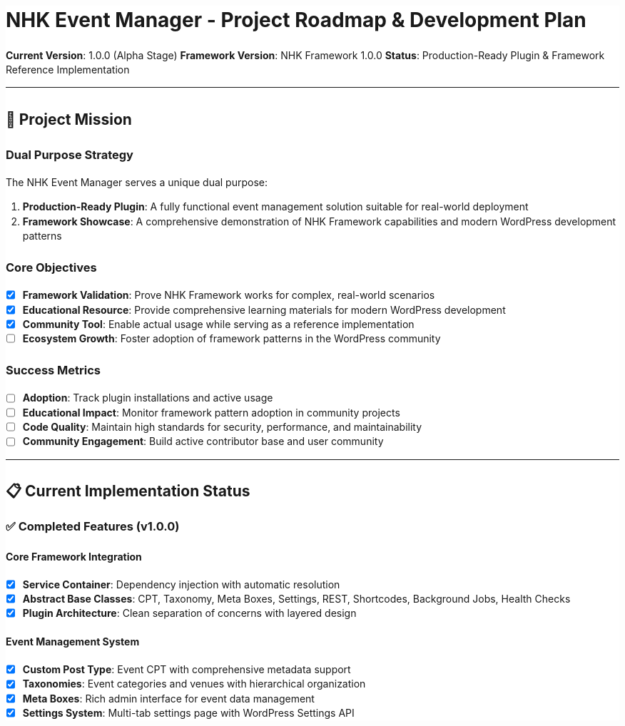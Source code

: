 # NHK Event Manager - Project Roadmap & Development Plan

**Current Version**: 1.0.0 (Alpha Stage)
**Framework Version**: NHK Framework 1.0.0
**Status**: Production-Ready Plugin & Framework Reference Implementation

---

## 🎯 Project Mission

### Dual Purpose Strategy
The NHK Event Manager serves a unique dual purpose:

1. **Production-Ready Plugin**: A fully functional event management solution suitable for real-world deployment
2. **Framework Showcase**: A comprehensive demonstration of NHK Framework capabilities and modern WordPress development patterns

### Core Objectives
- [x] **Framework Validation**: Prove NHK Framework works for complex, real-world scenarios
- [x] **Educational Resource**: Provide comprehensive learning materials for modern WordPress development
- [x] **Community Tool**: Enable actual usage while serving as a reference implementation
- [ ] **Ecosystem Growth**: Foster adoption of framework patterns in the WordPress community

### Success Metrics
- [ ] **Adoption**: Track plugin installations and active usage
- [ ] **Educational Impact**: Monitor framework pattern adoption in community projects
- [ ] **Code Quality**: Maintain high standards for security, performance, and maintainability
- [ ] **Community Engagement**: Build active contributor base and user community

---

## 📋 Current Implementation Status

### ✅ Completed Features (v1.0.0)

#### Core Framework Integration
- [x] **Service Container**: Dependency injection with automatic resolution
- [x] **Abstract Base Classes**: CPT, Taxonomy, Meta Boxes, Settings, REST, Shortcodes, Background Jobs, Health Checks
- [x] **Plugin Architecture**: Clean separation of concerns with layered design

#### Event Management System
- [x] **Custom Post Type**: Event CPT with comprehensive metadata support
- [x] **Taxonomies**: Event categories and venues with hierarchical organization
- [x] **Meta Boxes**: Rich admin interface for event data management
- [x] **Settings System**: Multi-tab settings page with WordPress Settings API
